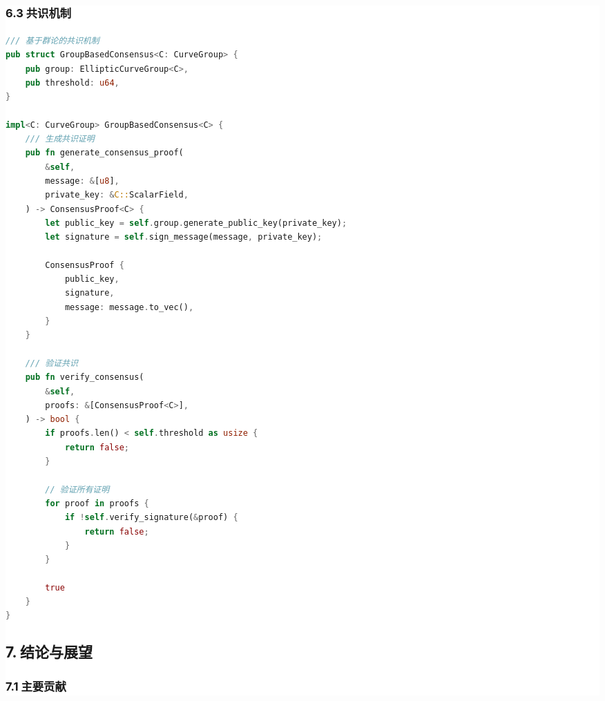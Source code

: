 ### 6.3 共识机制

```rust
/// 基于群论的共识机制
pub struct GroupBasedConsensus<C: CurveGroup> {
    pub group: EllipticCurveGroup<C>,
    pub threshold: u64,
}

impl<C: CurveGroup> GroupBasedConsensus<C> {
    /// 生成共识证明
    pub fn generate_consensus_proof(
        &self,
        message: &[u8],
        private_key: &C::ScalarField,
    ) -> ConsensusProof<C> {
        let public_key = self.group.generate_public_key(private_key);
        let signature = self.sign_message(message, private_key);
        
        ConsensusProof {
            public_key,
            signature,
            message: message.to_vec(),
        }
    }
    
    /// 验证共识
    pub fn verify_consensus(
        &self,
        proofs: &[ConsensusProof<C>],
    ) -> bool {
        if proofs.len() < self.threshold as usize {
            return false;
        }
        
        // 验证所有证明
        for proof in proofs {
            if !self.verify_signature(&proof) {
                return false;
            }
        }
        
        true
    }
}
```

## 7. 结论与展望

### 7.1 主要贡献
